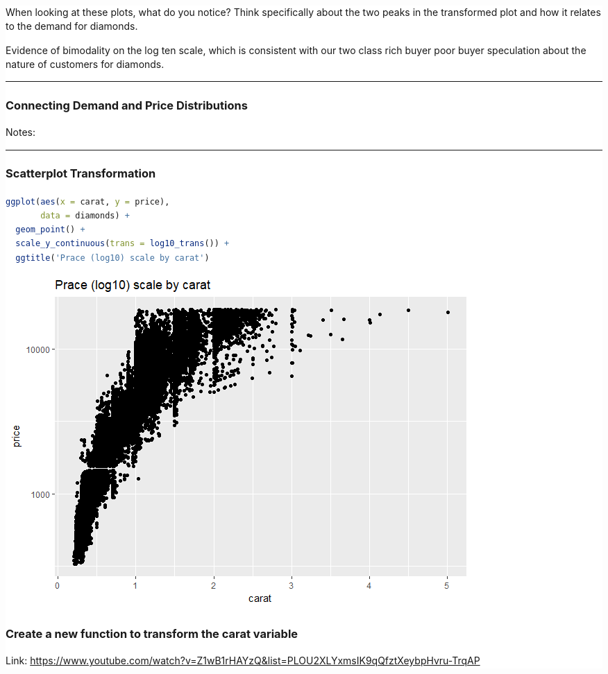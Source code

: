 When looking at these plots, what do you notice? Think specifically about the two peaks in the transformed plot and how it relates to the demand for diamonds.

Evidence of bimodality on the log ten scale, which is consistent with our two class rich buyer poor buyer speculation about the nature of customers for diamonds.

***

### Connecting Demand and Price Distributions
Notes:

***

### Scatterplot Transformation


```r
ggplot(aes(x = carat, y = price),
       data = diamonds) +
  geom_point() +
  scale_y_continuous(trans = log10_trans()) +
  ggtitle('Prace (log10) scale by carat')
```

![](Diamonds_and_Price_Predictions_files/figure-html/Scatterplot_Transformation-1.png)

### Create a new function to transform the carat variable

Link: https://www.youtube.com/watch?v=Z1wB1rHAYzQ&list=PLOU2XLYxmsIK9qQfztXeybpHvru-TrqAP
